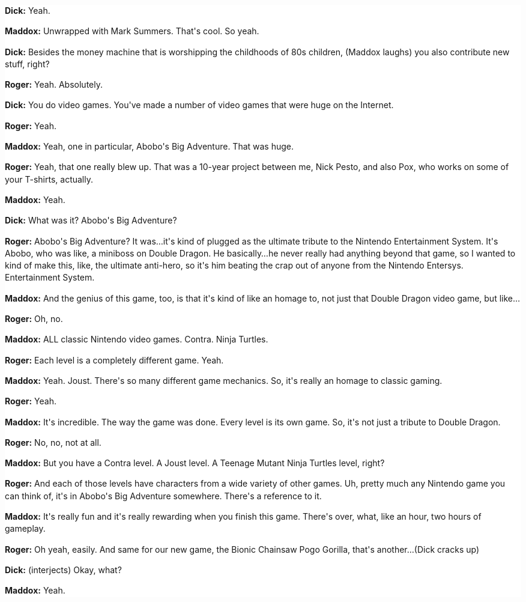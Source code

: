 **Dick:** Yeah.

**Maddox:** Unwrapped with Mark Summers. That's cool. So yeah.

**Dick:** Besides the money machine that is worshipping the childhoods of 80s children, (Maddox laughs) you also contribute new stuff, right?

**Roger:** Yeah. Absolutely.

**Dick:** You do video games. You've made a number of video games that were huge on the Internet.

**Roger:** Yeah.

**Maddox:** Yeah, one in particular, Abobo's Big Adventure. That was huge.

**Roger:** Yeah, that one really blew up. That was a 10-year project between me, Nick Pesto, and also Pox, who works on some of your T-shirts, actually.

**Maddox:** Yeah.

**Dick:** What was it? Abobo's Big Adventure?

**Roger:** Abobo's Big Adventure? It was…it's kind of plugged as the ultimate tribute to the Nintendo Entertainment System. It's Abobo, who was like, a miniboss on Double Dragon. He basically…he never really had anything beyond that game, so I wanted to kind of make this, like, the ultimate anti-hero, so it's him beating the crap out of anyone from the Nintendo Entersys. Entertainment System.

**Maddox:** And the genius of this game, too, is that it's kind of like an homage to, not just that Double Dragon video game, but like…

**Roger:** Oh, no.

**Maddox:** ALL classic Nintendo video games. Contra. Ninja Turtles.

**Roger:** Each level is a completely different game. Yeah.

**Maddox:** Yeah. Joust. There's so many different game mechanics. So, it's really an homage to classic gaming.

**Roger:** Yeah.

**Maddox:** It's incredible. The way the game was done. Every level is its own game. So, it's not just a tribute to Double Dragon.

**Roger:** No, no, not at all.

**Maddox:** But you have a Contra level. A Joust level. A Teenage Mutant Ninja Turtles level, right?

**Roger:** And each of those levels have characters from a wide variety of other games. Uh, pretty much any Nintendo game you can think of, it's in Abobo's Big Adventure somewhere. There's a reference to it.

**Maddox:** It's really fun and it's really rewarding when you finish this game. There's over, what, like an hour, two hours of gameplay.

**Roger:** Oh yeah, easily. And same for our new game, the Bionic Chainsaw Pogo Gorilla, that's another…(Dick cracks up)

**Dick:** (interjects) Okay, what?

**Maddox:** Yeah.
